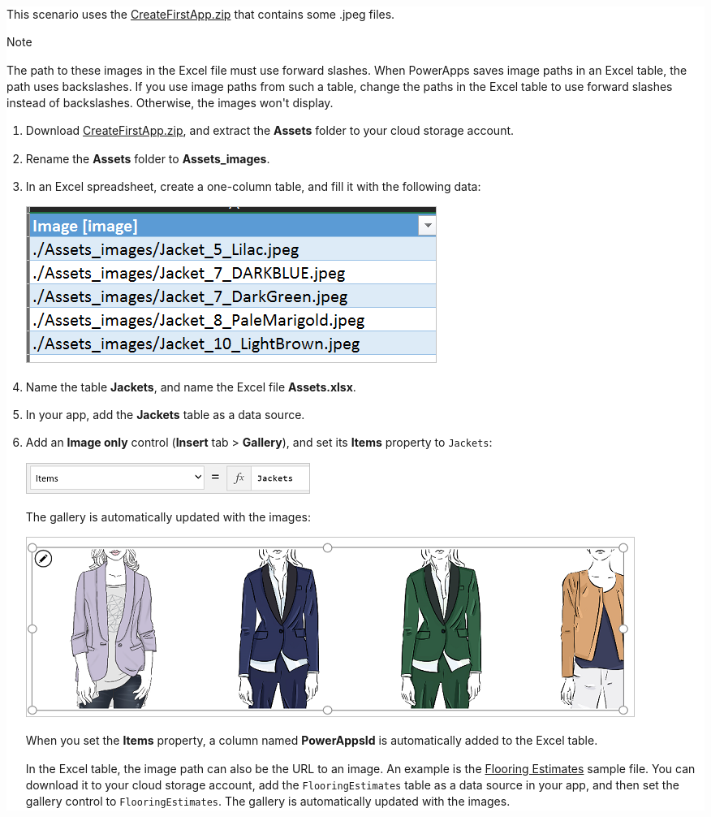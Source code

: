 This scenario uses the [CreateFirstApp.zip](http://pwrappssamples.blob.core.windows.net/samples/CreateFirstApp.zip) that contains some .jpeg files.

> [!NOTE]
> The path to these images in the Excel file must use forward slashes. When PowerApps saves image paths in an Excel table, the path uses backslashes. If you use image paths from such a table, change the paths in the Excel table to use forward slashes instead of backslashes. Otherwise, the images won't display.  

1. Download [CreateFirstApp.zip](http://pwrappssamples.blob.core.windows.net/samples/CreateFirstApp.zip), and extract the **Assets** folder to your cloud storage account.
2. Rename the **Assets** folder to **Assets_images**.
3. In an Excel spreadsheet, create a one-column table, and fill it with the following data:
   
    ![Jackets table](./media/add-images-pictures-audio-video/jackets.png)
4. Name the table **Jackets**, and name the Excel file **Assets.xlsx**.
5. In your app, add the **Jackets** table as a data source.  
6. Add an **Image only** control (**Insert** tab > **Gallery**), and set its **Items** property to `Jackets`:  
   
    ![Items property](./media/add-images-pictures-audio-video/items-jackets.png)
   
    The gallery is automatically updated with the images:  
   
    ![Jacket images](./media/add-images-pictures-audio-video/images.png)
   
    When you set the **Items** property, a column named **PowerAppsId** is automatically added to the Excel table.
   
    In the Excel table, the image path can also be the URL to an image. An example is the [Flooring Estimates](http://pwrappssamples.blob.core.windows.net/samples/FlooringEstimates.xlsx) sample file. You can download it to your cloud storage account, add the `FlooringEstimates` table as a data source in your app, and then set the gallery control to `FlooringEstimates`. The gallery is automatically updated with the images.


[1]: ./media/add-images-pictures-audio-video/add-image-video-audio-file.png
[3]: ./media/add-images-pictures-audio-video/add-intro-sound.png
[4]: ./media/add-images-pictures-audio-video/add-picture.png
[5]: ./media/add-images-pictures-audio-video/camera-gallery.png
[6]: ./media/add-images-pictures-audio-video/audio-gallery.png
[7]: ./media/add-images-pictures-audio-video/pen-gallery.png
[8]: ./media/add-images-pictures-audio-video/mediaoptions.png
[9]: ./media/add-images-pictures-audio-video/imageproperty.png
[10]: ./media/add-images-pictures-audio-video/mediaproperty.png
[11]: ./media/add-images-pictures-audio-video/renamecamera.png